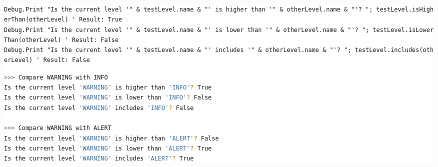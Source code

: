 ``` vbscript
Debug.Print "Is the current level '" & testLevel.name & "' is higher than '" & otherLevel.name & "'? "; testLevel.isHigherThan(otherLevel) ' Result: True
Debug.Print "Is the current level '" & testLevel.name & "' is lower than '" & otherLevel.name & "'? "; testLevel.isLowerThan(otherLevel) ' Result: False
Debug.Print "Is the current level '" & testLevel.name & "' includes '" & otherLevel.name & "'? "; testLevel.includes(otherLevel) ' Result: False
```
```bash title="Result"
>>> Compare WARNING with INFO
Is the current level 'WARNING' is higher than 'INFO'? True
Is the current level 'WARNING' is lower than 'INFO'? False
Is the current level 'WARNING' includes 'INFO'? False

>>> Compare WARNING with ALERT
Is the current level 'WARNING' is higher than 'ALERT'? False
Is the current level 'WARNING' is lower than 'ALERT'? True
Is the current level 'WARNING' includes 'ALERT'? True
```

